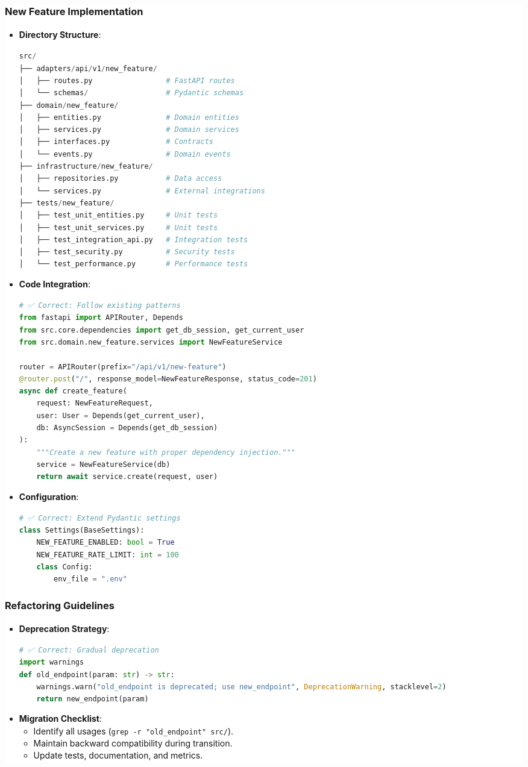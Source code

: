 ### New Feature Implementation
- **Directory Structure**:
  ```python
  src/
  ├── adapters/api/v1/new_feature/
  │   ├── routes.py                 # FastAPI routes
  │   └── schemas/                  # Pydantic schemas
  ├── domain/new_feature/
  │   ├── entities.py               # Domain entities
  │   ├── services.py               # Domain services
  │   ├── interfaces.py             # Contracts
  │   └── events.py                 # Domain events
  ├── infrastructure/new_feature/
  │   ├── repositories.py           # Data access
  │   └── services.py               # External integrations
  ├── tests/new_feature/
  │   ├── test_unit_entities.py     # Unit tests
  │   ├── test_unit_services.py     # Unit tests
  │   ├── test_integration_api.py   # Integration tests
  │   ├── test_security.py          # Security tests
  │   └── test_performance.py       # Performance tests
  ```
- **Code Integration**:
  ```python
  # ✅ Correct: Follow existing patterns
  from fastapi import APIRouter, Depends
  from src.core.dependencies import get_db_session, get_current_user
  from src.domain.new_feature.services import NewFeatureService

  router = APIRouter(prefix="/api/v1/new-feature")
  @router.post("/", response_model=NewFeatureResponse, status_code=201)
  async def create_feature(
      request: NewFeatureRequest,
      user: User = Depends(get_current_user),
      db: AsyncSession = Depends(get_db_session)
  ):
      """Create a new feature with proper dependency injection."""
      service = NewFeatureService(db)
      return await service.create(request, user)
  ```
- **Configuration**:
  ```python
  # ✅ Correct: Extend Pydantic settings
  class Settings(BaseSettings):
      NEW_FEATURE_ENABLED: bool = True
      NEW_FEATURE_RATE_LIMIT: int = 100
      class Config:
          env_file = ".env"
  ```

### Refactoring Guidelines
- **Deprecation Strategy**:
  ```python
  # ✅ Correct: Gradual deprecation
  import warnings
  def old_endpoint(param: str) -> str:
      warnings.warn("old_endpoint is deprecated; use new_endpoint", DeprecationWarning, stacklevel=2)
      return new_endpoint(param)
  ```
- **Migration Checklist**:
  - Identify all usages (`grep -r "old_endpoint" src/`).
  - Maintain backward compatibility during transition.
  - Update tests, documentation, and metrics.